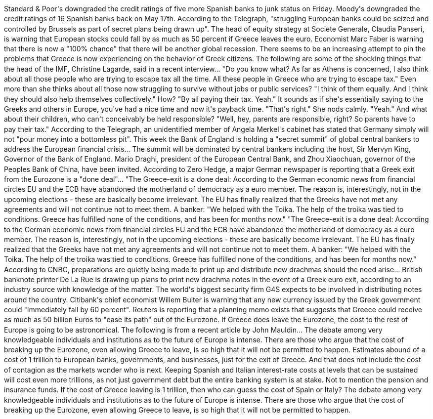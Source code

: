 Standard & Poor's downgraded the credit ratings of five more Spanish banks to junk status on Friday.
Moody's downgraded the credit ratings of 16 Spanish banks back on May 17th.
According to the Telegraph,
"struggling European banks could be seized and controlled by Brussels as part of secret plans being drawn up".
The head of equity strategy at Societe Generale, Claudia Panseri, is warning that European stocks could fall by as much as 50 percent if Greece leaves the euro.
Economist Marc Faber is warning that there is now a "100% chance" that there will be another global recession.
There seems to be an increasing attempt to pin the problems that Greece is now experiencing on the behavior of Greek citizens. The following are some of the shocking things that the head of the IMF, Christine Lagarde, said in a recent interview...
"Do you know what? As far as Athens is concerned, I also think about all those people who are trying to escape tax all the time. All these people in Greece who are trying to escape tax." Even more than she thinks about all those now struggling to survive without jobs or public services? "I think of them equally. And I think they should also help themselves collectively." How? "By all paying their tax. Yeah." It sounds as if she's essentially saying to the Greeks and others in Europe, you've had a nice time and now it's payback time. "That's right." She nods calmly. "Yeah." And what about their children, who can't conceivably be held responsible? "Well, hey, parents are responsible, right? So parents have to pay their tax."
According to the Telegraph, an unidentified member of Angela Merkel's cabinet has stated that Germany simply will not "pour money into a bottomless pit".
This week the Bank of England is holding a "secret summit" of global central bankers to address the European financial crisis...
The summit will be dominated by central bankers including the host, Sir Mervyn King, Governor of the Bank of England. Mario Draghi, president of the European Central Bank, and Zhou Xiaochuan, governor of the Peoples Bank of China, have been invited.
According to Zero Hedge, a major German newspaper is reporting that a Greek exit from the Eurozone is a "done deal"...
"The Greece-exit is a done deal: According to the German economic news from financial circles EU and the ECB have abandoned the motherland of democracy as a euro member. The reason is, interestingly, not in the upcoming elections - these are basically become irrelevant. The EU has finally realized that the Greeks have not met any agreements and will not continue not to meet them. A banker: "We helped with the Toika. The help of the troika was tied to conditions. Greece has fulfilled none of the conditions, and has been for months now."
"The Greece-exit is a done deal: According to the German economic news from financial circles EU and the ECB have abandoned the motherland of democracy as a euro member. The reason is, interestingly, not in the upcoming elections - these are basically become irrelevant.
The EU has finally realized that the Greeks have not met any agreements and will not continue not to meet them. A banker: "We helped with the Toika. The help of the troika was tied to conditions.
Greece has fulfilled none of the conditions, and has been for months now."
According to CNBC, preparations are quietly being made to print up and distribute new drachmas should the need arise...
British banknote printer De La Rue is drawing up plans to print new drachma notes in the event of a Greek euro exit, according to an industry source with knowledge of the matter. The world's biggest security firm G4S expects to be involved in distributing notes around the country.
Citibank's chief economist Willem Buiter is warning that any new currency issued by the Greek government could "immediately fall by 60 percent".
Reuters is reporting that a planning memo exists that suggests that Greece could receive as much as 50 billion Euros to "ease its path" out of the Eurozone. If Greece does leave the Eurozone, the cost to the rest of Europe is going to be astronomical.
The following is from a recent article by John Mauldin...
The debate among very knowledgeable individuals and institutions as to the future of Europe is intense. There are those who argue that the cost of breaking up the Eurozone, even allowing Greece to leave, is so high that it will not be permitted to happen. Estimates abound of a cost of 1 trillion to European banks, governments, and businesses, just for the exit of Greece. And that does not include the cost of contagion as the markets wonder who is next. Keeping Spanish and Italian interest-rate costs at levels that can be sustained will cost even more trillions, as not just government debt but the entire banking system is at stake. Not to mention the pension and insurance funds. If the cost of Greece leaving is 1 trillion, then who can guess the cost of Spain or Italy?
The debate among very knowledgeable individuals and institutions as to the future of Europe is intense. There are those who argue that the cost of breaking up the Eurozone, even allowing Greece to leave, is so high that it will not be permitted to happen.
